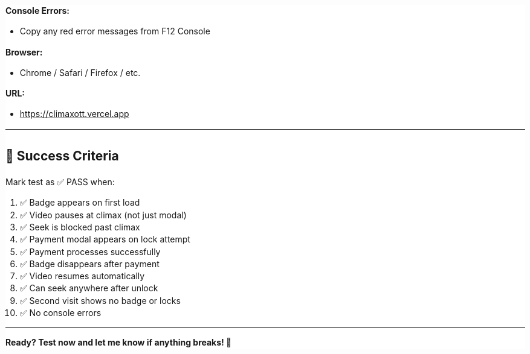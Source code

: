 **Console Errors:**
- Copy any red error messages from F12 Console

**Browser:**
- Chrome / Safari / Firefox / etc.

**URL:**
- https://climaxott.vercel.app

---

## 🎉 Success Criteria

Mark test as ✅ PASS when:

1. ✅ Badge appears on first load
2. ✅ Video pauses at climax (not just modal)
3. ✅ Seek is blocked past climax
4. ✅ Payment modal appears on lock attempt
5. ✅ Payment processes successfully
6. ✅ Badge disappears after payment
7. ✅ Video resumes automatically
8. ✅ Can seek anywhere after unlock
9. ✅ Second visit shows no badge or locks
10. ✅ No console errors

---

**Ready? Test now and let me know if anything breaks! 🚀**
